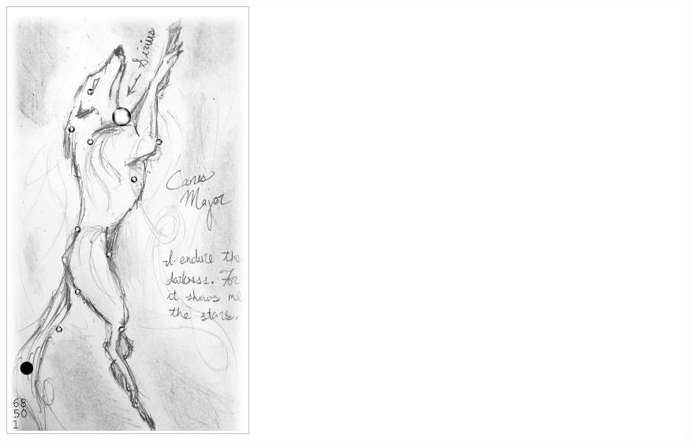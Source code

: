 <a href="/assets/images/anc.jpg" style="display: block;"><img src="/assets/images/anc.jpg" style="border: solid 1px silver; padding: 3px; width: 300px" /></a>
